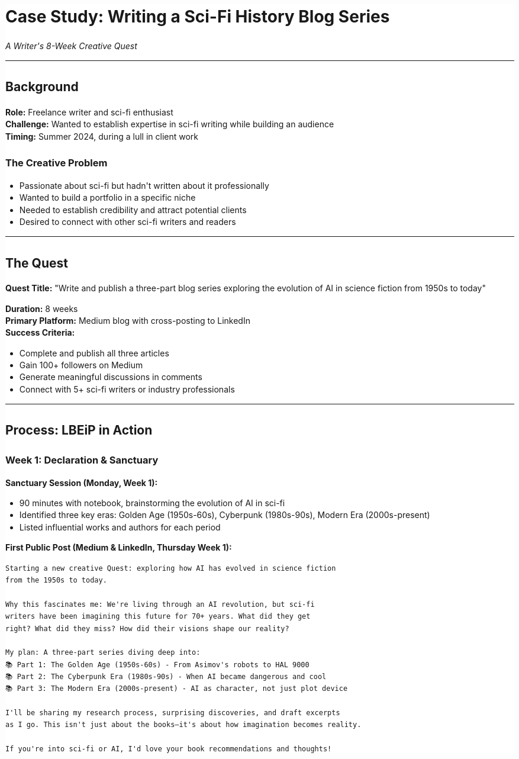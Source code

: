 # Case Study: Writing a Sci-Fi History Blog Series

*A Writer's 8-Week Creative Quest*

---

## Background

**Role:** Freelance writer and sci-fi enthusiast  
**Challenge:** Wanted to establish expertise in sci-fi writing while building an audience  
**Timing:** Summer 2024, during a lull in client work  

### The Creative Problem
- Passionate about sci-fi but hadn't written about it professionally
- Wanted to build a portfolio in a specific niche
- Needed to establish credibility and attract potential clients
- Desired to connect with other sci-fi writers and readers

---

## The Quest

**Quest Title:** "Write and publish a three-part blog series exploring the evolution of AI in science fiction from 1950s to today"

**Duration:** 8 weeks  
**Primary Platform:** Medium blog with cross-posting to LinkedIn  
**Success Criteria:** 
- Complete and publish all three articles
- Gain 100+ followers on Medium
- Generate meaningful discussions in comments
- Connect with 5+ sci-fi writers or industry professionals

---

## Process: LBEiP in Action

### Week 1: Declaration & Sanctuary

**Sanctuary Session (Monday, Week 1):**
- 90 minutes with notebook, brainstorming the evolution of AI in sci-fi
- Identified three key eras: Golden Age (1950s-60s), Cyberpunk (1980s-90s), Modern Era (2000s-present)
- Listed influential works and authors for each period

**First Public Post (Medium & LinkedIn, Thursday Week 1):**
```
Starting a new creative Quest: exploring how AI has evolved in science fiction 
from the 1950s to today.

Why this fascinates me: We're living through an AI revolution, but sci-fi 
writers have been imagining this future for 70+ years. What did they get 
right? What did they miss? How did their visions shape our reality?

My plan: A three-part series diving deep into:
📚 Part 1: The Golden Age (1950s-60s) - From Asimov's robots to HAL 9000
📚 Part 2: The Cyberpunk Era (1980s-90s) - When AI became dangerous and cool
📚 Part 3: The Modern Era (2000s-present) - AI as character, not just plot device

I'll be sharing my research process, surprising discoveries, and draft excerpts 
as I go. This isn't just about the books—it's about how imagination becomes reality.

If you're into sci-fi or AI, I'd love your book recommendations and thoughts!
```